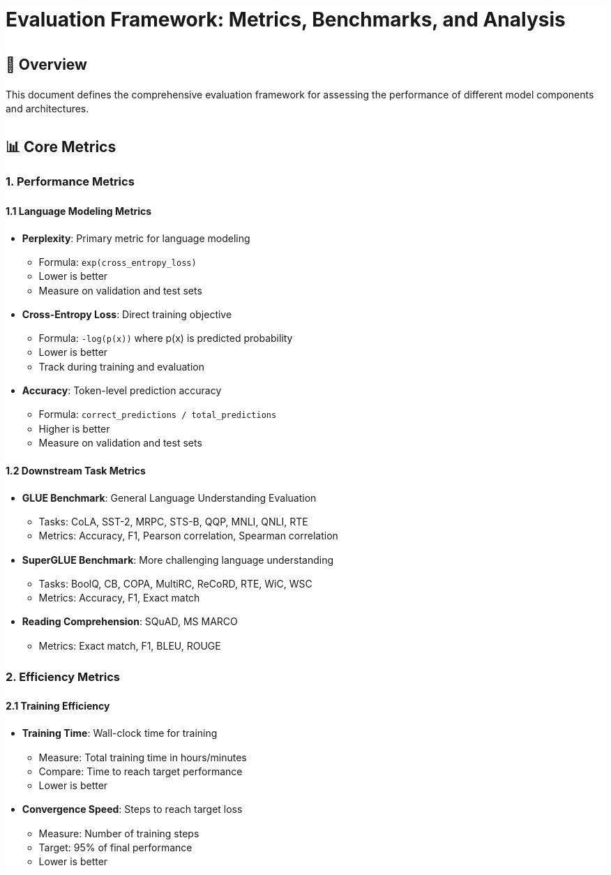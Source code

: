# Evaluation Framework: Metrics, Benchmarks, and Analysis

## 🎯 Overview

This document defines the comprehensive evaluation framework for assessing the performance of different model components and architectures.

## 📊 Core Metrics

### 1. Performance Metrics

#### 1.1 Language Modeling Metrics
- **Perplexity**: Primary metric for language modeling
  - Formula: `exp(cross_entropy_loss)`
  - Lower is better
  - Measure on validation and test sets

- **Cross-Entropy Loss**: Direct training objective
  - Formula: `-log(p(x))` where p(x) is predicted probability
  - Lower is better
  - Track during training and evaluation

- **Accuracy**: Token-level prediction accuracy
  - Formula: `correct_predictions / total_predictions`
  - Higher is better
  - Measure on validation and test sets

#### 1.2 Downstream Task Metrics
- **GLUE Benchmark**: General Language Understanding Evaluation
  - Tasks: CoLA, SST-2, MRPC, STS-B, QQP, MNLI, QNLI, RTE
  - Metrics: Accuracy, F1, Pearson correlation, Spearman correlation

- **SuperGLUE Benchmark**: More challenging language understanding
  - Tasks: BoolQ, CB, COPA, MultiRC, ReCoRD, RTE, WiC, WSC
  - Metrics: Accuracy, F1, Exact match

- **Reading Comprehension**: SQuAD, MS MARCO
  - Metrics: Exact match, F1, BLEU, ROUGE

### 2. Efficiency Metrics

#### 2.1 Training Efficiency
- **Training Time**: Wall-clock time for training
  - Measure: Total training time in hours/minutes
  - Compare: Time to reach target performance
  - Lower is better

- **Convergence Speed**: Steps to reach target loss
  - Measure: Number of training steps
  - Target: 95% of final performance
  - Lower is better
